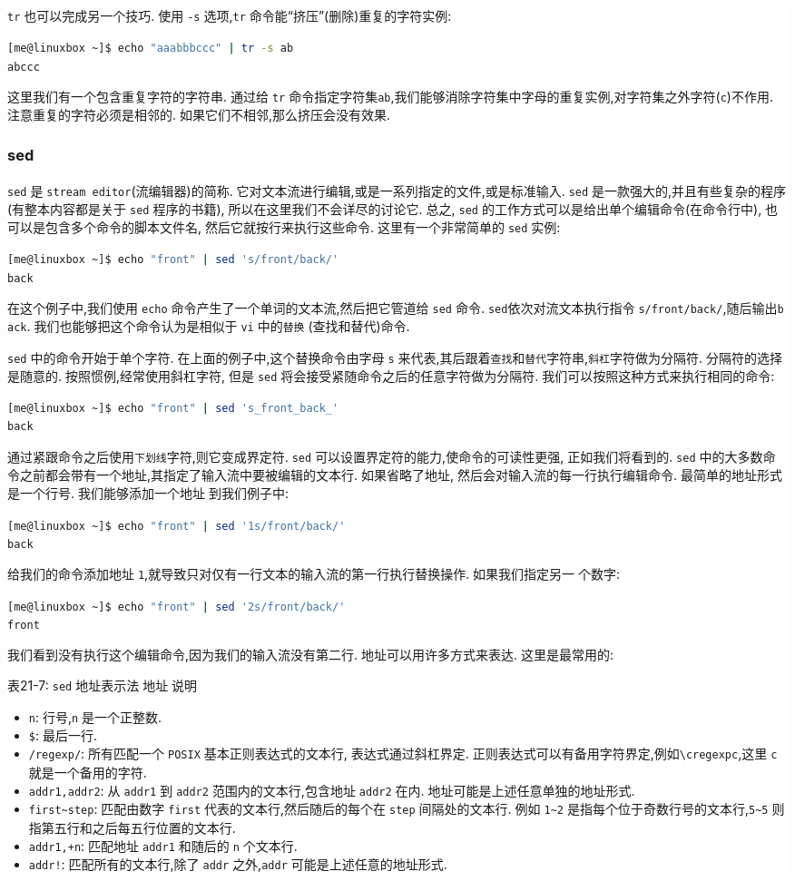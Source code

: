 `tr` 也可以完成另一个技巧. 使用 `-s` 选项,`tr` 命令能“挤压”(删除)重复的字符实例:

```bash
[me@linuxbox ~]$ echo "aaabbbccc" | tr -s ab
abccc
```

这里我们有一个包含重复字符的字符串. 通过给 `tr` 命令指定字符集`ab`,我们能够消除字符集中字母的重复实例,对字符集之外字符(`c`)不作用.
注意重复的字符必须是相邻的.  如果它们不相邻,那么挤压会没有效果. 

### sed

`sed` 是 `stream editor`(流编辑器)的简称. 它对文本流进行编辑,或是一系列指定的文件,或是标准输入. 
`sed` 是一款强大的,并且有些复杂的程序(有整本内容都是关于 `sed` 程序的书籍), 所以在这里我们不会详尽的讨论它. 
总之, `sed` 的工作方式可以是给出单个编辑命令(在命令行中), 也可以是包含多个命令的脚本文件名, 然后它就按行来执行这些命令. 这里有一个非常简单的 `sed` 实例:

```bash
[me@linuxbox ~]$ echo "front" | sed 's/front/back/'
back
```

在这个例子中,我们使用 `echo` 命令产生了一个单词的文本流,然后把它管道给 `sed` 命令. `sed`依次对流文本执行指令 `s/front/back/`,随后输出`back`. 
我们也能够把这个命令认为是相似于 `vi` 中的`替换` (查找和替代)命令. 

`sed` 中的命令开始于单个字符. 在上面的例子中,这个替换命令由字母 `s` 来代表,其后跟着`查找`和`替代`字符串,`斜杠`字符做为分隔符. 
分隔符的选择是随意的. 按照惯例,经常使用斜杠字符, 但是 `sed` 将会接受紧随命令之后的任意字符做为分隔符. 我们可以按照这种方式来执行相同的命令:

```bash
[me@linuxbox ~]$ echo "front" | sed 's_front_back_'
back
```

通过紧跟命令之后使用`下划线`字符,则它变成界定符. `sed` 可以设置界定符的能力,使命令的可读性更强, 正如我们将看到的.
`sed` 中的大多数命令之前都会带有一个地址,其指定了输入流中要被编辑的文本行. 如果省略了地址, 然后会对输入流的每一行执行编辑命令. 
最简单的地址形式是一个行号. 我们能够添加一个地址 到我们例子中:

```bash
[me@linuxbox ~]$ echo "front" | sed '1s/front/back/'
back
```

给我们的命令添加地址 `1`,就导致只对仅有一行文本的输入流的第一行执行替换操作. 如果我们指定另一 个数字:

```bash
[me@linuxbox ~]$ echo "front" | sed '2s/front/back/'
front
```

我们看到没有执行这个编辑命令,因为我们的输入流没有第二行. 地址可以用许多方式来表达. 这里是最常用的:

表21-7: `sed` 地址表示法
地址 说明

+ `n`: 行号,`n` 是一个正整数. 
+ `$`: 最后一行. 
+ `/regexp/`: 所有匹配一个 `POSIX` 基本正则表达式的文本行, 表达式通过斜杠界定. 正则表达式可以有备用字符界定,例如`\cregexpc`,这里 `c` 就是一个备用的字符. 
+ `addr1,addr2`: 从 `addr1` 到 `addr2` 范围内的文本行,包含地址 `addr2` 在内. 地址可能是上述任意单独的地址形式. 
+ `first~step`: 匹配由数字 `first` 代表的文本行,然后随后的每个在 `step` 间隔处的文本行. 例如 `1~2` 是指每个位于奇数行号的文本行,`5~5` 则指第五行和之后每五行位置的文本行. 
+ `addr1,+n`: 匹配地址 `addr1` 和随后的 `n` 个文本行. 
+ `addr!`: 匹配所有的文本行,除了 `addr` 之外,`addr` 可能是上述任意的地址形式. 
